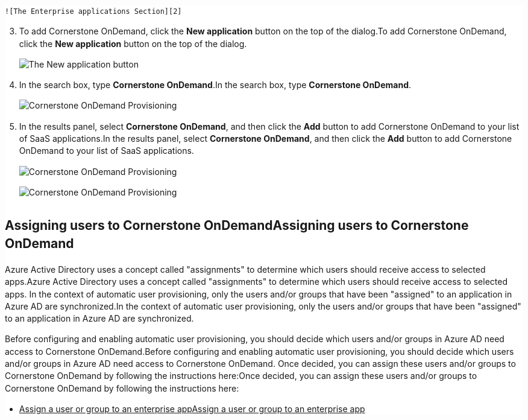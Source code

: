     ![The Enterprise applications Section][2]
    
3. <span data-ttu-id="1fd50-120">To add Cornerstone OnDemand, click the **New application** button on the top of the dialog.</span><span class="sxs-lookup"><span data-stu-id="1fd50-120">To add Cornerstone OnDemand, click the **New application** button on the top of the dialog.</span></span>

    ![The New application button][3]

4. <span data-ttu-id="1fd50-122">In the search box, type **Cornerstone OnDemand**.</span><span class="sxs-lookup"><span data-stu-id="1fd50-122">In the search box, type **Cornerstone OnDemand**.</span></span>

    ![Cornerstone OnDemand Provisioning](./media/cornerstone-ondemand-provisioning-tutorial/AppSearch.png)

5. <span data-ttu-id="1fd50-124">In the results panel, select **Cornerstone OnDemand**, and then click the **Add** button to add Cornerstone OnDemand to your list of SaaS applications.</span><span class="sxs-lookup"><span data-stu-id="1fd50-124">In the results panel, select **Cornerstone OnDemand**, and then click the **Add** button to add Cornerstone OnDemand to your list of SaaS applications.</span></span>

    ![Cornerstone OnDemand Provisioning](./media/cornerstone-ondemand-provisioning-tutorial/AppSearchResults.png)

    ![Cornerstone OnDemand Provisioning](./media/cornerstone-ondemand-provisioning-tutorial/AppCreation.png)

## <a name="assigning-users-to-cornerstone-ondemand"></a><span data-ttu-id="1fd50-127">Assigning users to Cornerstone OnDemand</span><span class="sxs-lookup"><span data-stu-id="1fd50-127">Assigning users to Cornerstone OnDemand</span></span>

<span data-ttu-id="1fd50-128">Azure Active Directory uses a concept called "assignments" to determine which users should receive access to selected apps.</span><span class="sxs-lookup"><span data-stu-id="1fd50-128">Azure Active Directory uses a concept called "assignments" to determine which users should receive access to selected apps.</span></span> <span data-ttu-id="1fd50-129">In the context of automatic user provisioning, only the users and/or groups that have been "assigned" to an application in Azure AD are synchronized.</span><span class="sxs-lookup"><span data-stu-id="1fd50-129">In the context of automatic user provisioning, only the users and/or groups that have been "assigned" to an application in Azure AD are synchronized.</span></span> 

<span data-ttu-id="1fd50-130">Before configuring and enabling automatic user provisioning, you should decide which users and/or groups in Azure AD need access to Cornerstone OnDemand.</span><span class="sxs-lookup"><span data-stu-id="1fd50-130">Before configuring and enabling automatic user provisioning, you should decide which users and/or groups in Azure AD need access to Cornerstone OnDemand.</span></span> <span data-ttu-id="1fd50-131">Once decided, you can assign these users and/or groups to Cornerstone OnDemand by following the instructions here:</span><span class="sxs-lookup"><span data-stu-id="1fd50-131">Once decided, you can assign these users and/or groups to Cornerstone OnDemand by following the instructions here:</span></span>

*   [<span data-ttu-id="1fd50-132">Assign a user or group to an enterprise app</span><span class="sxs-lookup"><span data-stu-id="1fd50-132">Assign a user or group to an enterprise app</span></span>](../manage-apps/assign-user-or-group-access-portal.md)


[1]: ./media/cornerstone-ondemand-provisioning-tutorial/tutorial_general_01.png
[2]: ./media/cornerstone-ondemand-provisioning-tutorial/tutorial_general_02.png
[3]: ./media/cornerstone-ondemand-provisioning-tutorial/tutorial_general_03.png